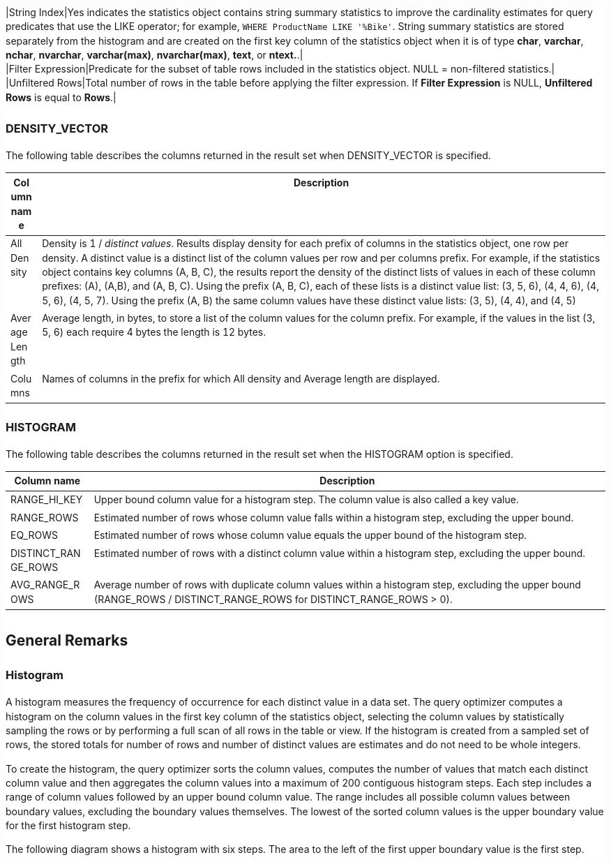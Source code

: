|String Index|Yes indicates the statistics object contains string summary statistics to improve the cardinality estimates for query predicates that use the LIKE operator; for example, `WHERE ProductName LIKE '%Bike'`. String summary statistics are stored separately from the histogram and are created on the first key column of the statistics object when it is of type **char**, **varchar**, **nchar**, **nvarchar**, **varchar(max)**, **nvarchar(max)**, **text**, or **ntext.**.|  
|Filter Expression|Predicate for the subset of table rows included in the statistics object. NULL = non-filtered statistics.|  
|Unfiltered Rows|Total number of rows in the table before applying the filter expression. If **Filter Expression** is NULL, **Unfiltered Rows** is equal to **Rows**.|  
  
### DENSITY_VECTOR  
The following table describes the columns returned in the result set when DENSITY_VECTOR is specified.  
  
|Column name|Description|  
|---------------|---------------|  
|All Density|Density is 1 / *distinct values*. Results display density for each prefix of columns in the statistics object, one row per density. A distinct value is a distinct list of the column values per row and per columns prefix. For example, if the statistics object contains key columns (A, B, C), the results report the density of the distinct lists of values in each of these column prefixes: (A), (A,B), and (A, B, C). Using the prefix (A, B, C), each of these lists is a distinct value list: (3, 5, 6), (4, 4, 6), (4, 5, 6), (4, 5, 7). Using the prefix (A, B) the same column values have these distinct value lists: (3, 5), (4, 4), and (4, 5)|  
|Average Length|Average length, in bytes, to store a list of the column values for the column prefix. For example, if the values in the list (3, 5, 6) each require 4 bytes the length is 12 bytes.|  
|Columns|Names of columns in the prefix for which All density and Average length are displayed.|  
  
### HISTOGRAM  
The following table describes the columns returned in the result set when the HISTOGRAM option is specified.  
  
|Column name|Description|  
|---------------|---------------|  
|RANGE_HI_KEY|Upper bound column value for a histogram step. The column value is also called a key value.|  
|RANGE_ROWS|Estimated number of rows whose column value falls within a histogram step, excluding the upper bound.|  
|EQ_ROWS|Estimated number of rows whose column value equals the upper bound of the histogram step.|  
|DISTINCT_RANGE_ROWS|Estimated number of rows with a distinct column value within a histogram step, excluding the upper bound.|  
|AVG_RANGE_ROWS|Average number of rows with duplicate column values within a histogram step, excluding the upper bound (RANGE_ROWS / DISTINCT_RANGE_ROWS for DISTINCT_RANGE_ROWS > 0).|  
  
## General Remarks  
  
### Histogram  
A histogram measures the frequency of occurrence for each distinct value in a data set. The query optimizer computes a histogram on the column values in the first key column of the statistics object, selecting the column values by statistically sampling the rows or by performing a full scan of all rows in the table or view. If the histogram is created from a sampled set of rows, the stored totals for number of rows and number of distinct values are estimates and do not need to be whole integers.  
  
To create the histogram, the query optimizer sorts the column values, computes the number of values that match each distinct column value and then aggregates the column values into a maximum of 200 contiguous histogram steps. Each step includes a range of column values followed by an upper bound column value. The range includes all possible column values between boundary values, excluding the boundary values themselves. The lowest of the sorted column values is the upper boundary value for the first histogram step.  
  
The following diagram shows a histogram with six steps. The area to the left of the first upper boundary value is the first step.  
  